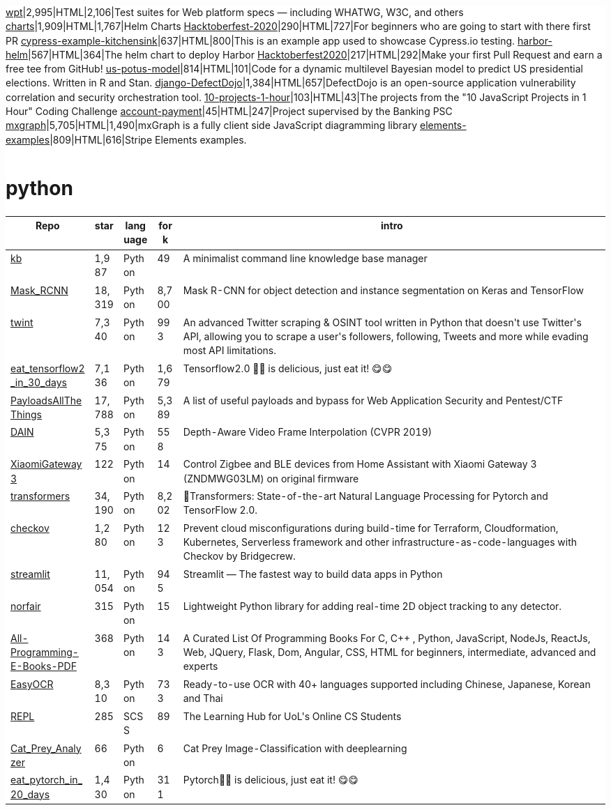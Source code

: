 [wpt](https://github.com/web-platform-tests/wpt)|2,995|HTML|2,106|Test suites for Web platform specs — including WHATWG, W3C, and others
[charts](https://github.com/bitnami/charts)|1,909|HTML|1,767|Helm Charts
[Hacktoberfest-2020](https://github.com/Ishaan28malik/Hacktoberfest-2020)|290|HTML|727|For beginners who are going to start with there first PR
[cypress-example-kitchensink](https://github.com/cypress-io/cypress-example-kitchensink)|637|HTML|800|This is an example app used to showcase Cypress.io testing.
[harbor-helm](https://github.com/goharbor/harbor-helm)|567|HTML|364|The helm chart to deploy Harbor
[Hacktoberfest2020](https://github.com/OpenSouceCode/Hacktoberfest2020)|217|HTML|292|Make your first Pull Request and earn a free tee from GitHub!
[us-potus-model](https://github.com/TheEconomist/us-potus-model)|814|HTML|101|Code for a dynamic multilevel Bayesian model to predict US presidential elections. Written in R and Stan.
[django-DefectDojo](https://github.com/DefectDojo/django-DefectDojo)|1,384|HTML|657|DefectDojo is an open-source application vulnerability correlation and security orchestration tool.
[10-projects-1-hour](https://github.com/florinpop17/10-projects-1-hour)|103|HTML|43|The projects from the "10 JavaScript Projects in 1 Hour" Coding Challenge
[account-payment](https://github.com/OCA/account-payment)|45|HTML|247|Project supervised by the Banking PSC
[mxgraph](https://github.com/jgraph/mxgraph)|5,705|HTML|1,490|mxGraph is a fully client side JavaScript diagramming library
[elements-examples](https://github.com/stripe/elements-examples)|809|HTML|616|Stripe Elements examples.


# python

Repo|star|language|fork|intro
-|-|-|-|-
[kb](https://github.com/gnebbia/kb)|1,987|Python|49|A minimalist command line knowledge base manager
[Mask_RCNN](https://github.com/matterport/Mask_RCNN)|18,319|Python|8,700|Mask R-CNN for object detection and instance segmentation on Keras and TensorFlow
[twint](https://github.com/twintproject/twint)|7,340|Python|993|An advanced Twitter scraping & OSINT tool written in Python that doesn't use Twitter's API, allowing you to scrape a user's followers, following, Tweets and more while evading most API limitations.
[eat_tensorflow2_in_30_days](https://github.com/lyhue1991/eat_tensorflow2_in_30_days)|7,136|Python|1,679|Tensorflow2.0 🍎🍊 is delicious, just eat it! 😋😋
[PayloadsAllTheThings](https://github.com/swisskyrepo/PayloadsAllTheThings)|17,788|Python|5,389|A list of useful payloads and bypass for Web Application Security and Pentest/CTF
[DAIN](https://github.com/baowenbo/DAIN)|5,375|Python|558|Depth-Aware Video Frame Interpolation (CVPR 2019)
[XiaomiGateway3](https://github.com/AlexxIT/XiaomiGateway3)|122|Python|14|Control Zigbee and BLE devices from Home Assistant with Xiaomi Gateway 3 (ZNDMWG03LM) on original firmware
[transformers](https://github.com/huggingface/transformers)|34,190|Python|8,202|🤗Transformers: State-of-the-art Natural Language Processing for Pytorch and TensorFlow 2.0.
[checkov](https://github.com/bridgecrewio/checkov)|1,280|Python|123|Prevent cloud misconfigurations during build-time for Terraform, Cloudformation, Kubernetes, Serverless framework and other infrastructure-as-code-languages with Checkov by Bridgecrew.
[streamlit](https://github.com/streamlit/streamlit)|11,054|Python|945|Streamlit — The fastest way to build data apps in Python
[norfair](https://github.com/tryolabs/norfair)|315|Python|15|Lightweight Python library for adding real-time 2D object tracking to any detector.
[All-Programming-E-Books-PDF](https://github.com/trumpowen/All-Programming-E-Books-PDF)|368|Python|143|A Curated List Of Programming Books For C, C++ , Python, JavaScript, NodeJs, ReactJs, Web, JQuery, Flask, Dom, Angular, CSS, HTML for beginners, intermediate, advanced and experts
[EasyOCR](https://github.com/JaidedAI/EasyOCR)|8,310|Python|733|Ready-to-use OCR with 40+ languages supported including Chinese, Japanese, Korean and Thai
[REPL](https://github.com/world-class/REPL)|285|SCSS|89|The Learning Hub for UoL's Online CS Students
[Cat_Prey_Analyzer](https://github.com/niciBume/Cat_Prey_Analyzer)|66|Python|6|Cat Prey Image-Classification with deeplearning
[eat_pytorch_in_20_days](https://github.com/lyhue1991/eat_pytorch_in_20_days)|1,430|Python|311|Pytorch🍊🍉 is delicious, just eat it! 😋😋